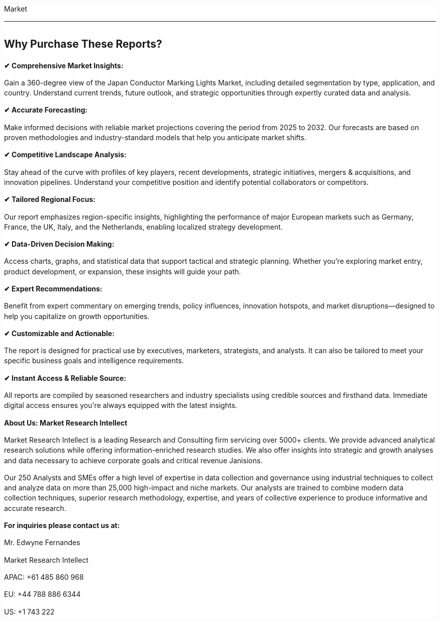 Market</a></span></p></blockquote><hr /><h2>Why Purchase These Reports?</h2><p><strong>✔ Comprehensive Market Insights:</strong></p><p>Gain a 360-degree view of the Japan Conductor Marking Lights Market, including detailed segmentation by type, application, and country. Understand current trends, future outlook, and strategic opportunities through expertly curated data and analysis.</p><p><strong>✔ Accurate Forecasting:</strong></p><p>Make informed decisions with reliable market projections covering the period from 2025 to 2032. Our forecasts are based on proven methodologies and industry-standard models that help you anticipate market shifts.</p><p><strong>✔ Competitive Landscape Analysis:</strong></p><p>Stay ahead of the curve with profiles of key players, recent developments, strategic initiatives, mergers &amp; acquisitions, and innovation pipelines. Understand your competitive position and identify potential collaborators or competitors.</p><p><strong>✔ Tailored Regional Focus:</strong></p><p>Our report emphasizes region-specific insights, highlighting the performance of major European markets such as Germany, France, the UK, Italy, and the Netherlands, enabling localized strategy development.</p><p><strong>✔ Data-Driven Decision Making:</strong></p><p>Access charts, graphs, and statistical data that support tactical and strategic planning. Whether you&rsquo;re exploring market entry, product development, or expansion, these insights will guide your path.</p><p><strong>✔ Expert Recommendations:</strong></p><p>Benefit from expert commentary on emerging trends, policy influences, innovation hotspots, and market disruptions&mdash;designed to help you capitalize on growth opportunities.</p><p><strong>✔ Customizable and Actionable:</strong></p><p>The report is designed for practical use by executives, marketers, strategists, and analysts. It can also be tailored to meet your specific business goals and intelligence requirements.</p><p><strong>✔ Instant Access &amp; Reliable Source:</strong></p><p>All reports are compiled by seasoned researchers and industry specialists using credible sources and firsthand data. Immediate digital access ensures you're always equipped with the latest insights.</p><p><strong><span class="font-[700]">About Us: Market Research Intellect</span></strong></p><p><span class="">Market Research Intellect is a leading Research and Consulting firm servicing over 5000+ clients. We provide advanced analytical research solutions while offering information-enriched research studies.&nbsp;</span>We also offer insights into strategic and growth analyses and data necessary to achieve corporate goals and critical revenue Janisions.</p><p><span class="">Our 250 Analysts and SMEs offer a high level of expertise in data collection and governance using industrial techniques to collect and analyze data on more than 25,000 high-impact and niche markets. Our analysts are trained to combine modern data collection techniques, superior research methodology, expertise, and years of collective experience to produce informative and accurate research.</span></p><p><strong>For inquiries please contact us at:</strong></p><p>Mr. Edwyne Fernandes</p><p>Market Research Intellect</p><p>APAC: +61 485 860 968</p><p>EU: +44 788 886 6344</p><p>US: +1 743 222